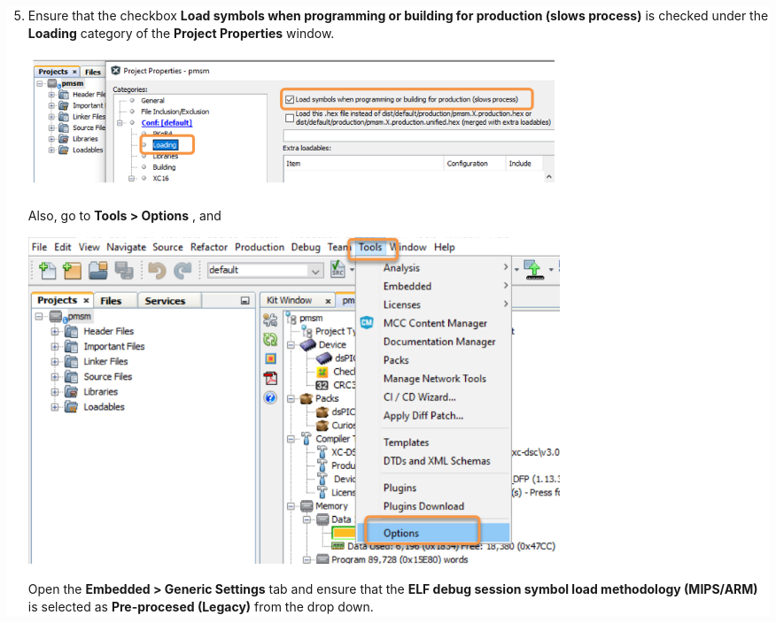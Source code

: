 5. Ensure that the checkbox **Load symbols when programming or building for production (slows process)** is checked under the **Loading** category of the **Project Properties** window.       
        
      <p align="left">
      <img  src="images/loadvariables.png" width="600"></p>

     Also, go to **Tools > Options** , and
           
      <p align="left">
      <img  src="images/tools_options.png" width="600"></p>
      
    Open the  **Embedded > Generic Settings** tab and ensure that the **ELF debug session symbol load methodology (MIPS/ARM)** is selected as **Pre-procesed (Legacy)** from the drop down.
           
      <p align="left">